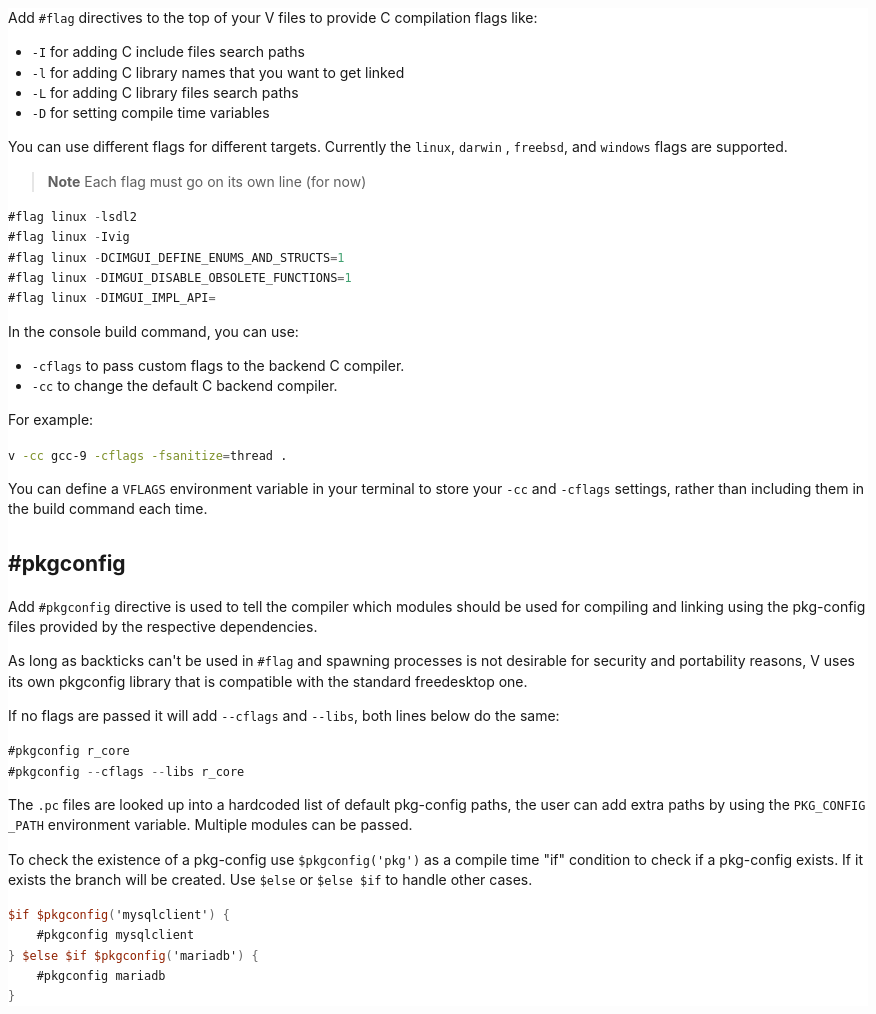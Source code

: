 Add `#flag` directives to the top of your V files to provide C compilation flags like:

- `-I` for adding C include files search paths
- `-l` for adding C library names that you want to get linked
- `-L` for adding C library files search paths
- `-D` for setting compile time variables

You can use different flags for different targets.
Currently the `linux`, `darwin` , `freebsd`, and `windows` flags are supported.

> **Note**
> Each flag must go on its own line (for now)

```v
#flag linux -lsdl2
#flag linux -Ivig
#flag linux -DCIMGUI_DEFINE_ENUMS_AND_STRUCTS=1
#flag linux -DIMGUI_DISABLE_OBSOLETE_FUNCTIONS=1
#flag linux -DIMGUI_IMPL_API=
```

In the console build command, you can use:

* `-cflags` to pass custom flags to the backend C compiler.
* `-cc` to change the default C backend compiler.

For example:

```bash
v -cc gcc-9 -cflags -fsanitize=thread .
```

You can define a `VFLAGS` environment variable in your terminal to store your `-cc`
and `-cflags` settings, rather than including them in the build command each time.

## #pkgconfig

Add `#pkgconfig` directive is used to tell the compiler which modules should be used for compiling
and linking using the pkg-config files provided by the respective dependencies.

As long as backticks can't be used in `#flag` and spawning processes is not desirable for security
and portability reasons, V uses its own pkgconfig library that is compatible with the standard
freedesktop one.

If no flags are passed it will add `--cflags` and `--libs`, both lines below do the same:

```v oksyntax
#pkgconfig r_core
#pkgconfig --cflags --libs r_core
```

The `.pc` files are looked up into a hardcoded list of default pkg-config paths, the user can add
extra paths by using the `PKG_CONFIG_PATH` environment variable. Multiple modules can be passed.

To check the existence of a pkg-config use `$pkgconfig('pkg')` as a compile time "if" condition to
check if a pkg-config exists. If it exists the branch will be created. Use `$else` or `$else $if`
to handle other cases.

```v ignore
$if $pkgconfig('mysqlclient') {
	#pkgconfig mysqlclient
} $else $if $pkgconfig('mariadb') {
	#pkgconfig mariadb
}
```
